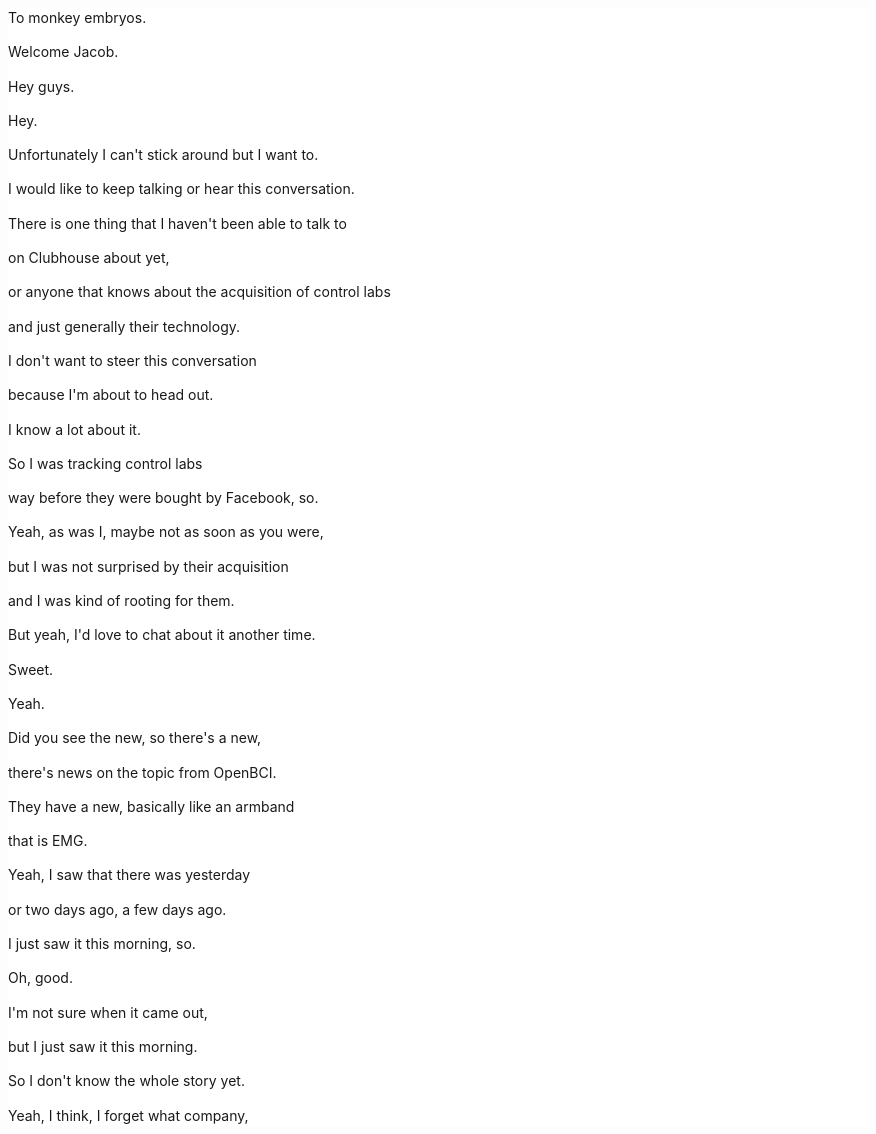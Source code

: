 To monkey embryos.

Welcome Jacob.

Hey guys.

Hey.

Unfortunately I can't stick around but I want to.

I would like to keep talking or hear this conversation.

There is one thing that I haven't been able to talk to

on Clubhouse about yet,

or anyone that knows about the acquisition of control labs

and just generally their technology.

I don't want to steer this conversation

because I'm about to head out.

I know a lot about it.

So I was tracking control labs

way before they were bought by Facebook, so.

Yeah, as was I, maybe not as soon as you were,

but I was not surprised by their acquisition

and I was kind of rooting for them.

But yeah, I'd love to chat about it another time.

Sweet.

Yeah.

Did you see the new, so there's a new,

there's news on the topic from OpenBCI.

They have a new, basically like an armband

that is EMG.

Yeah, I saw that there was yesterday

or two days ago, a few days ago.

I just saw it this morning, so.

Oh, good.

I'm not sure when it came out,

but I just saw it this morning.

So I don't know the whole story yet.

Yeah, I think, I forget what company,
